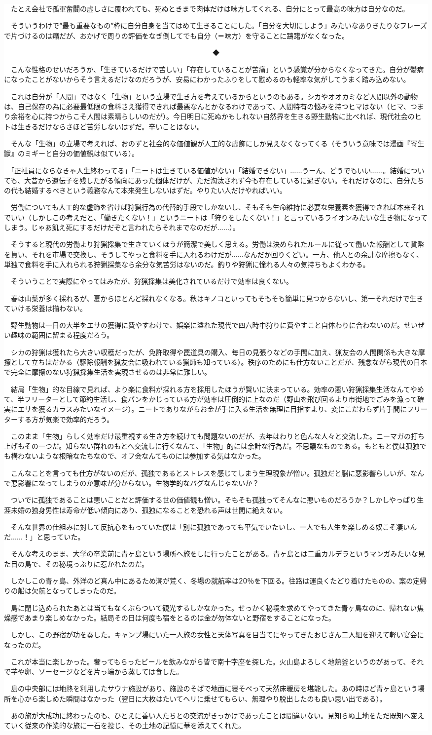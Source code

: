 　たとえ会社で孤軍奮闘の虚しさに覆われても、死ぬときまで肉体だけは味方してくれる、自分にとって最高の味方は自分なのだ。

　そういうわけで“最も重要なもの”枠に自分自身を当てはめて生きることにした。「自分を大切にしよう」みたいなありきたりなフレーズで片づけるのは癪だが、おかげで周りの評価をなぎ倒してでも自分（＝味方）を守ることに躊躇がなくなった。

<p style="text-align: center;">◆</p>

　こんな性格のせいだろうか、「生きているだけで苦しい」「存在していることが苦痛」という感覚が分からなくなってきた。自分が鬱病になったことがないからそう言えるだけなのだろうが、安易にわかったふりをして慰めるのも軽率な気がしてうまく踏み込めない。

　これは自分が「人間」ではなく「生物」という立場で生き方を考えているからというのもある。シカやオオカミなど人間以外の動物は、自己保存の為に必要最低限の食料さえ獲得できれば最悪なんとかなるわけであって、人間特有の悩みを持つヒマはない（ヒマ、つまり余裕を心に持つからこそ人間は素晴らしいのだが）。今日明日に死ぬかもしれない自然界を生きる野生動物に比べれば、現代社会のヒトは生きるだけならさほど苦労しないはずだ。辛いことはない。

　そんな「生物」の立場で考えれば、おのずと社会的な価値観が人工的な虚飾にしか見えなくなってくる（そういう意味では漫画『寄生獣』のミギーと自分の価値観は似ている）。

　「正社員にならなきゃ人生終わってる」「ニートは生きている価値がない」「結婚できない」……うーん、どうでもいい……。結婚についても、大昔から遺伝子を残したがる傾向にあった個体だけが、ただ淘汰されず今も存在しているに過ぎない。それだけなのに、自分たちの代も結婚するべきという義務なんて本来発生しないはずだ。やりたい人だけやればいい。

　労働についても人工的な虚飾を省けば狩猟行為の代替的手段でしかないし、そもそも生命維持に必要な栄養素を獲得できれば本来それでいい（しかしこの考えだと、「働きたくない！」というニートは「狩りをしたくない！」と言っているライオンみたいな生き物になってしまう。じゃあ飢え死にするだけだぞと言われたらそれまでなのだが……）。

　そうすると現代の労働より狩猟採集で生きていくほうが簡潔で美しく思える。労働は決められたルールに従って働いた報酬として貨幣を貰い、それを市場で交換し、そうしてやっと食料を手に入れるわけだが……なんだか回りくどい。一方、他人との余計な摩擦もなく、単独で食料を手に入れられる狩猟採集なら余分な気苦労はないのだ。釣りや狩猟に憧れる人々の気持ちもよくわかる。

　そういうことで実際にやってはみたが、狩猟採集は美化されているだけで効率は良くない。

　春は山菜が多く採れるが、夏からほとんど採れなくなる。秋はキノコといってもそもそも簡単に見つからないし、第一それだけで生きていける栄養は揃わない。

　野生動物は一日の大半をエサの獲得に費やすわけで、娯楽に溢れた現代で四六時中狩りに費やすこと自体わりに合わないのだ。せいぜい趣味の範囲に留まる程度だろう。

　シカの狩猟は獲れたら大きい収穫だったが、免許取得や罠道具の購入、毎日の見張りなどの手間に加え、猟友会の人間関係も大きな摩擦として立ちはだかる（駆除報酬を猟友会に吸われている猟師も知っている）。秩序のためにも仕方ないことだが、残念ながら現代の日本で完全に摩擦のない狩猟採集生活を実現させるのは非常に難しい。

　結局「生物」的な目線で見れば、より楽に食料が採れる方を採用したほうが賢いに決まっている。効率の悪い狩猟採集生活なんてやめて、半フリーターとして節約生活し、食パンをかじっている方が効率は圧倒的に上なのだ（野山を飛び回るより市街地でごみを漁って確実にエサを獲るカラスみたいなイメージ）。ニートでありながらお金が手に入る生活を無理に目指すより、変にこだわらず片手間にフリーターする方が気楽で効率的だろう。

　このまま「生物」らしく効率だけ最重視する生き方を続けても問題ないのだが、去年はわりと色んな人々と交流した。ニーマガの打ち上げもその一つだ。知らない群れのもとへ交流しに行くなんて、「生物」的には余計な行為だ。不思議なものである。もともと僕は孤独でも構わないような根暗なたちなので、オフ会なんてものには参加する気はなかった。

　こんなことを言っても仕方がないのだが、孤独であるとストレスを感じてしまう生理現象が憎い。孤独だと脳に悪影響らしいが、なんで悪影響になってしまうのか意味が分からない。生物学的なバグなんじゃないか？

　ついでに孤独であることは悪いことだと評価する世の価値観も憎い。そもそも孤独ってそんなに悪いものだろうか？しかしやっぱり生涯未婚の独身男性は寿命が低い傾向にあり、孤独になることを恐れる声は世間に絶えない。

　そんな世界の仕組みに対して反抗心をもっていた僕は「別に孤独であっても平気でいたいし、一人でも人生を楽しめる奴こそ凄いんだ……！」と思っていた。

　そんな考えのまま、大学の卒業前に青ヶ島という場所へ旅をしに行ったことがある。青ヶ島とは二重カルデラというマンガみたいな見た目の島で、その秘境っぷりに惹かれたのだ。

　しかしこの青ヶ島、外洋のど真ん中にあるため潮が荒く、冬場の就航率は20％を下回る。往路は運良くたどり着けたものの、案の定帰りの船は欠航となってしまったのだ。

　島に閉じ込められたあとは当てもなくぶらついて観光するしかなかった。せっかく秘境を求めてやってきた青ヶ島なのに、帰れない焦燥感であまり楽しめなかった。結局その日は何度も宿をとるのは金が勿体ないと野宿をすることになった。

　しかし、この野宿が功を奏した。キャンプ場にいた一人旅の女性と天体写真を目当てにやってきたおじさん二人組を迎えて軽い宴会になったのだ。

　これが本当に楽しかった。奢ってもらったビールを飲みながら皆で南十字座を探した。火山島よろしく地熱釜というのがあって、それで芋や卵、ソーセージなどを片っ端から蒸しては食した。

　島の中央部には地熱を利用したサウナ施設があり、施設のそばで地面に寝そべって天然床暖房を堪能した。あの時ほど青ヶ島という場所を心から楽しめた瞬間はなかった（翌日に大枚はたいてヘリに乗せてもらい、無理やり脱出したのも良い思い出である）。

　あの旅が大成功に終わったのも、ひとえに善い人たちとの交流がきっかけであったことは間違いない。見知らぬ土地をただ既知へ変えていく従来の作業的な旅に一石を投じ、その土地の記憶に華を添えてくれた。
